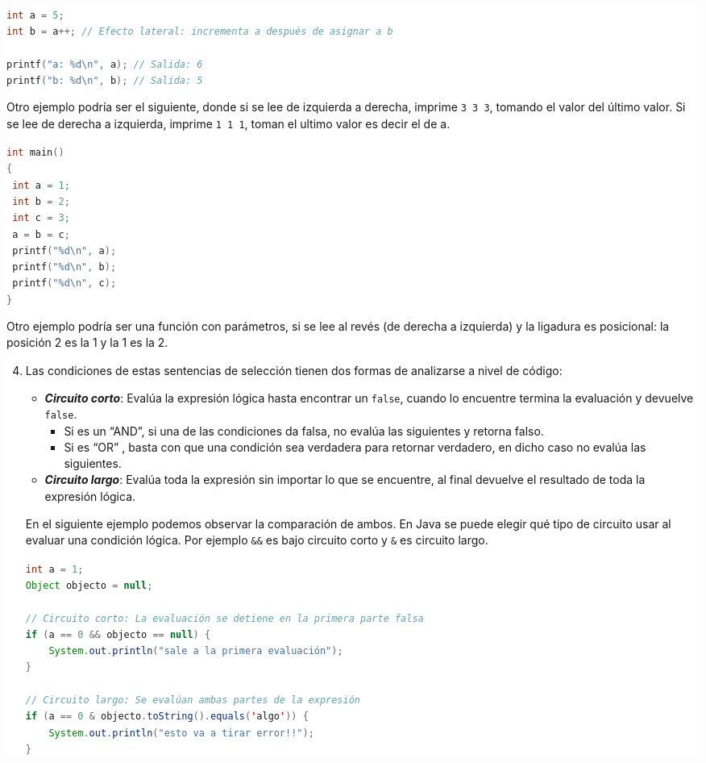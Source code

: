    ```c
   int a = 5;
   int b = a++; // Efecto lateral: incrementa a después de asignar a b

   printf("a: %d\n", a); // Salida: 6
   printf("b: %d\n", b); // Salida: 5
   ```

   Otro ejemplo podría ser el siguiente, donde si se lee de izquierda a derecha, imprime `3 3 3`, tomando el valor del último valor. Si se lee de derecha a izquierda, imprime `1 1 1`, toman el ultimo valor es decir el de a.

   ```c
   int main()
   {
   	int a = 1;
   	int b = 2;
   	int c = 3;
   	a = b = c;
   	printf("%d\n", a);
   	printf("%d\n", b);
   	printf("%d\n", c);
   }
   ```

   Otro ejemplo podría ser una función con parámetros, si se lee al revés (de derecha a izquierda) y la ligadura es posicional: la posición 2 es la 1 y la 1 es la 2.

4. Las condiciones de estas sentencias de selección tienen dos formas de analizarse a nivel de código:

   - **_Circuito corto_**: Evalúa la expresión lógica hasta encontrar un `false`, cuando lo encuentre termina la evaluación y devuelve `false`.
     - Si es un “AND”, si una de las condiciones da falsa, no evalúa las siguientes y retorna falso.
     - Si es “OR” , basta con que una condición sea verdadera para retornar verdadero, en dicho caso no evalúa las siguientes.
   - **_Circuito largo_**: Evalúa toda la expresión sin importar lo que se encuentre, al final devuelve el resultado de toda la expresión lógica.

   En el siguiente ejemplo podemos observar la comparación de ambos. En Java se puede elegir qué tipo de circuito usar al evaluar una condición lógica. Por ejemplo `&&` es bajo circuito corto y `&` es circuito largo.

   ```java
   int a = 1;
   Object objecto = null;

   // Circuito corto: La evaluación se detiene en la primera parte falsa
   if (a == 0 && objecto == null) {
       System.out.println("sale a la primera evaluación");
   }

   // Circuito largo: Se evalúan ambas partes de la expresión
   if (a == 0 & objecto.toString().equals('algo')) {
       System.out.println("esto va a tirar error!!");
   }
   ```
